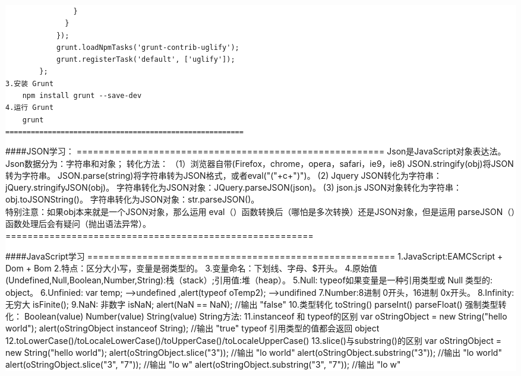                     }
                  }
                });
                grunt.loadNpmTasks('grunt-contrib-uglify');
                grunt.registerTask('default', ['uglify']);
            };
    3.安装 Grunt
        npm install grunt --save-dev
    4.运行 Grunt
        grunt
    ========================================================

####JSON学习：
    ========================================================
    Json是JavaScript对象表达法。
    Json数据分为：字符串和对象；
    转化方法：
     （1）浏览器自带(Firefox，chrome，opera，safari，ie9，ie8)
        JSON.stringify(obj)将JSON转为字符串。
        JSON.parse(string)将字符串转为JSON格式，或者eval("("+c+")")。
      (2) Jquery
        JSON转化为字符串：jQuery.stringifyJSON(obj)。
        字符串转化为JSON对象：JQuery.parseJSON(json)。
      (3) json.js
        JSON对象转化为字符串：obj.toJSONString()。
        字符串转化为JSON对象：str.parseJSON()。	
    特别注意：如果obj本来就是一个JSON对象，那么运用 eval（）函数转换后（哪怕是多次转换）还是JSON对象，但是运用 parseJSON（）函数处理后会有疑问（抛出语法异常）。  	
    ========================================================


####JavaScript学习
    ========================================================
    1.JavaScript:EAMCScript + Dom + Bom
    2.特点：区分大小写，变量是弱类型的。
    3.变量命名：下划线、字母、$开头。
    4.原始值(Undefined,Null,Boolean,Number,String):栈（stack）;引用值:堆（heap）。
    5.Null: typeof如果变量是一种引用类型或 Null 类型的: object。
    6.Unfinied: var temp; -->undefined ,alert(typeof oTemp2); -->undifined 
    7.Number:8进制 0开头，16进制 0x开头。
    8.Infinity: 无穷大 isFinite();
    9.NaN: 非数字 isNaN; alert(NaN == NaN);  //输出 "false"
    10.类型转化
            toString()
            parseInt()
            parseFloat()
            强制类型转化：
                Boolean(value)
                Number(value)
                String(value)
    String方法:
    11.instanceof 和 typeof的区别
        var oStringObject = new String("hello world");
        alert(oStringObject instanceof String);	//输出 "true"
        typeof 引用类型的值都会返回 object
    12.toLowerCase()/toLocaleLowerCase()/toUpperCase()/toLocaleUpperCase()
    13.slice()与substring()的区别
        var oStringObject = new String("hello world");
        alert(oStringObject.slice("3"));		//输出 "lo world"
        alert(oStringObject.substring("3"));		//输出 "lo world"
        alert(oStringObject.slice("3", "7"));		//输出 "lo w"
        alert(oStringObject.substring("3", "7"));	//输出 "lo w"
    